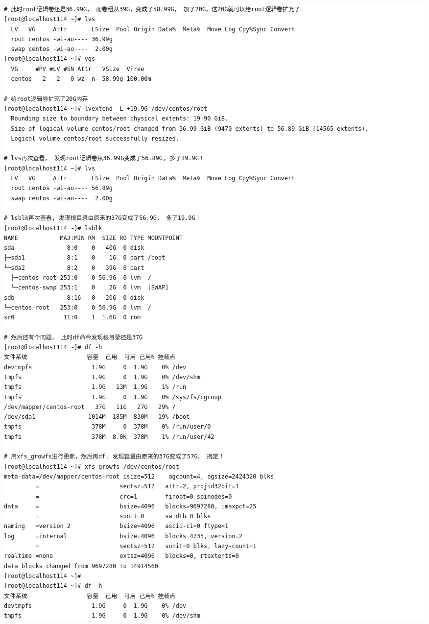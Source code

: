 ```shell
# 此时root逻辑卷还是36.99G， 而卷组从39G，变成了58.99G， 加了20G，这20G就可以给root逻辑卷扩充了
[root@localhost114 ~]# lvs
  LV   VG     Attr       LSize  Pool Origin Data%  Meta%  Move Log Cpy%Sync Convert
  root centos -wi-ao---- 36.99g
  swap centos -wi-ao----  2.00g
[root@localhost114 ~]# vgs
  VG     #PV #LV #SN Attr   VSize  VFree
  centos   2   2   0 wz--n- 58.99g 100.00m

# 给root逻辑卷扩充了20G内存
[root@localhost114 ~]# lvextend -L +19.9G /dev/centos/root
  Rounding size to boundary between physical extents: 19.90 GiB.
  Size of logical volume centos/root changed from 36.99 GiB (9470 extents) to 56.89 GiB (14565 extents).
  Logical volume centos/root successfully resized.

# lvs再次查看， 发现root逻辑卷从36.99G变成了56.89G, 多了19.9G！
[root@localhost114 ~]# lvs
  LV   VG     Attr       LSize  Pool Origin Data%  Meta%  Move Log Cpy%Sync Convert
  root centos -wi-ao---- 56.89g
  swap centos -wi-ao----  2.00g

# lsblk再次查看, 发现根目录由原来的37G变成了56.9G， 多了19.9G！
[root@localhost114 ~]# lsblk
NAME            MAJ:MIN RM  SIZE RO TYPE MOUNTPOINT
sda               8:0    0   40G  0 disk
├─sda1            8:1    0    1G  0 part /boot
└─sda2            8:2    0   39G  0 part
  ├─centos-root 253:0    0 56.9G  0 lvm  /
  └─centos-swap 253:1    0    2G  0 lvm  [SWAP]
sdb               8:16   0   20G  0 disk
└─centos-root   253:0    0 56.9G  0 lvm  /
sr0              11:0    1  1.6G  0 rom

# 然后还有个问题， 此时df命令发现根目录还是37G
[root@localhost114 ~]# df -h
文件系统                 容量  已用  可用 已用% 挂载点
devtmpfs                 1.9G     0  1.9G    0% /dev
tmpfs                    1.9G     0  1.9G    0% /dev/shm
tmpfs                    1.9G   13M  1.9G    1% /run
tmpfs                    1.9G     0  1.9G    0% /sys/fs/cgroup
/dev/mapper/centos-root   37G   11G   27G   29% /
/dev/sda1               1014M  185M  830M   19% /boot
tmpfs                    378M     0  378M    0% /run/user/0
tmpfs                    378M  8.0K  378M    1% /run/user/42

# 用xfs_growfs进行更新，然后再df, 发现容量由原来的37G变成了57G， 搞定！
[root@localhost114 ~]# xfs_growfs /dev/centos/root
meta-data=/dev/mapper/centos-root isize=512    agcount=4, agsize=2424320 blks
         =                       sectsz=512   attr=2, projid32bit=1
         =                       crc=1        finobt=0 spinodes=0
data     =                       bsize=4096   blocks=9697280, imaxpct=25
         =                       sunit=0      swidth=0 blks
naming   =version 2              bsize=4096   ascii-ci=0 ftype=1
log      =internal               bsize=4096   blocks=4735, version=2
         =                       sectsz=512   sunit=0 blks, lazy-count=1
realtime =none                   extsz=4096   blocks=0, rtextents=0
data blocks changed from 9697280 to 14914560
[root@localhost114 ~]#
[root@localhost114 ~]# df -h
文件系统                 容量  已用  可用 已用% 挂载点
devtmpfs                 1.9G     0  1.9G    0% /dev
tmpfs                    1.9G     0  1.9G    0% /dev/shm
```